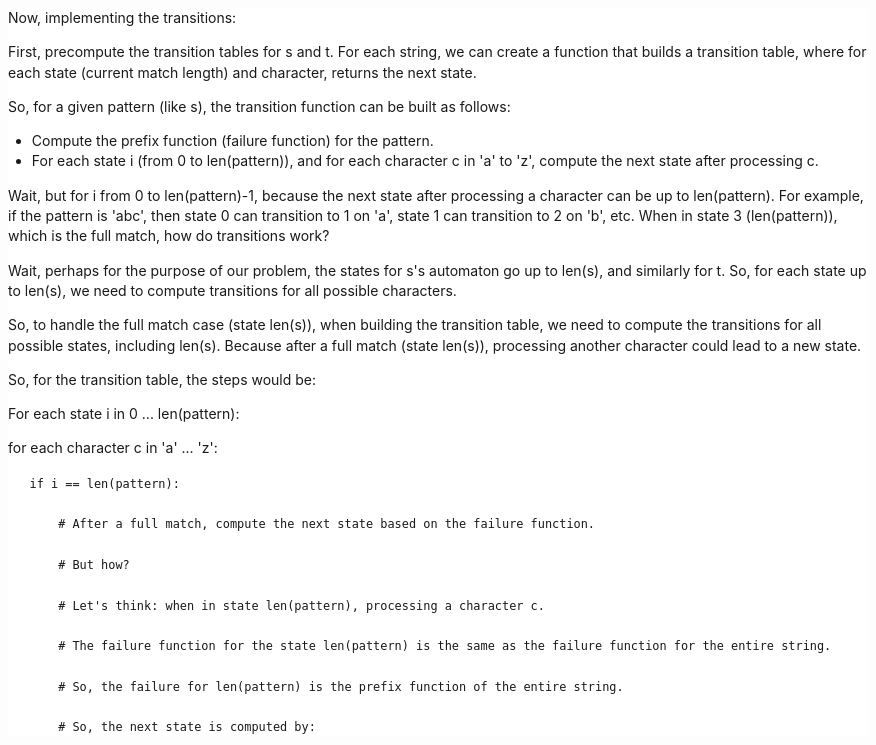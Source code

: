 Now, implementing the transitions:

First, precompute the transition tables for s and t. For each string, we can create a function that builds a transition table, where for each state (current match length) and character, returns the next state.

So, for a given pattern (like s), the transition function can be built as follows:

- Compute the prefix function (failure function) for the pattern.
- For each state i (from 0 to len(pattern)), and for each character c in 'a' to 'z', compute the next state after processing c.

Wait, but for i from 0 to len(pattern)-1, because the next state after processing a character can be up to len(pattern). For example, if the pattern is 'abc', then state 0 can transition to 1 on 'a', state 1 can transition to 2 on 'b', etc. When in state 3 (len(pattern)), which is the full match, how do transitions work?

Wait, perhaps for the purpose of our problem, the states for s's automaton go up to len(s), and similarly for t. So, for each state up to len(s), we need to compute transitions for all possible characters.

So, to handle the full match case (state len(s)), when building the transition table, we need to compute the transitions for all possible states, including len(s). Because after a full match (state len(s)), processing another character could lead to a new state.

So, for the transition table, the steps would be:

For each state i in 0 ... len(pattern):

   for each character c in 'a' ... 'z':

       if i == len(pattern):

           # After a full match, compute the next state based on the failure function.

           # But how?

           # Let's think: when in state len(pattern), processing a character c.

           # The failure function for the state len(pattern) is the same as the failure function for the entire string.

           # So, the failure for len(pattern) is the prefix function of the entire string.

           # So, the next state is computed by:
